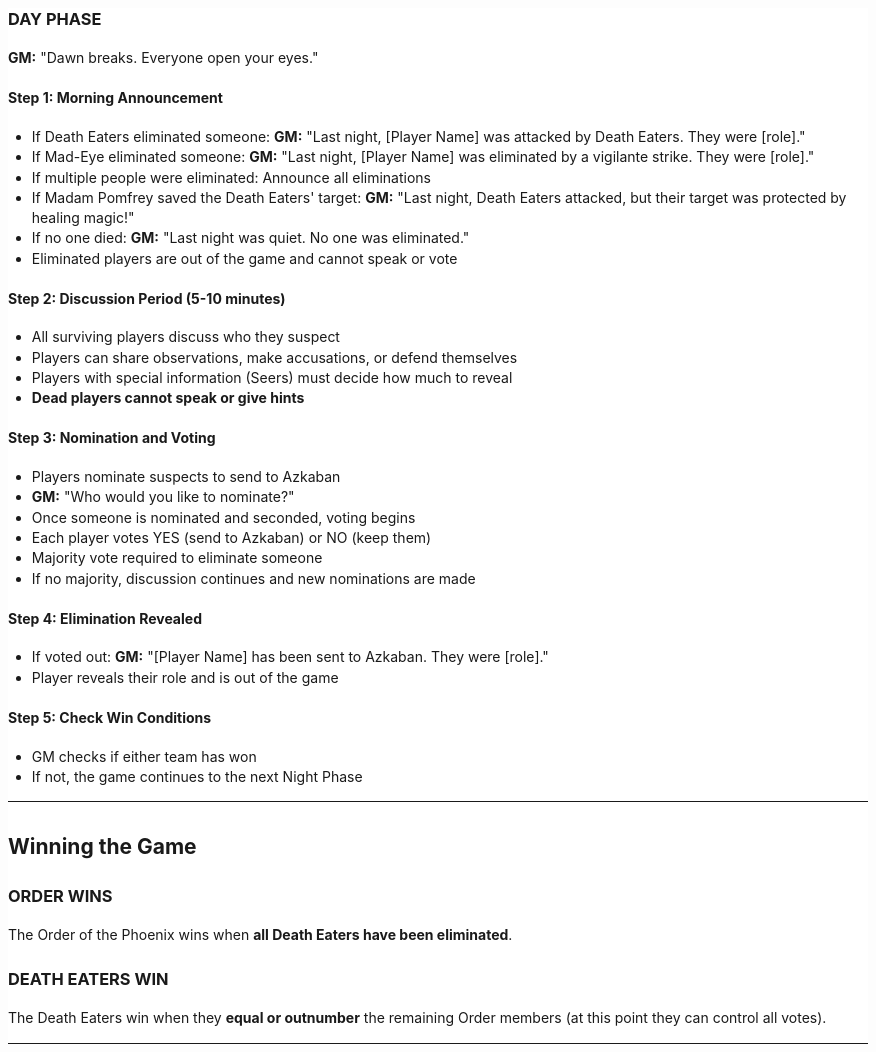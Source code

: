 
### DAY PHASE

**GM:** "Dawn breaks. Everyone open your eyes."

#### Step 1: Morning Announcement
- If Death Eaters eliminated someone: **GM:** "Last night, [Player Name] was attacked by Death Eaters. They were [role]."
- If Mad-Eye eliminated someone: **GM:** "Last night, [Player Name] was eliminated by a vigilante strike. They were [role]."
- If multiple people were eliminated: Announce all eliminations
- If Madam Pomfrey saved the Death Eaters' target: **GM:** "Last night, Death Eaters attacked, but their target was protected by healing magic!"
- If no one died: **GM:** "Last night was quiet. No one was eliminated."
- Eliminated players are out of the game and cannot speak or vote

#### Step 2: Discussion Period (5-10 minutes)
- All surviving players discuss who they suspect
- Players can share observations, make accusations, or defend themselves
- Players with special information (Seers) must decide how much to reveal
- **Dead players cannot speak or give hints**

#### Step 3: Nomination and Voting
- Players nominate suspects to send to Azkaban
- **GM:** "Who would you like to nominate?"
- Once someone is nominated and seconded, voting begins
- Each player votes YES (send to Azkaban) or NO (keep them)
- Majority vote required to eliminate someone
- If no majority, discussion continues and new nominations are made

#### Step 4: Elimination Revealed
- If voted out: **GM:** "[Player Name] has been sent to Azkaban. They were [role]."
- Player reveals their role and is out of the game

#### Step 5: Check Win Conditions
- GM checks if either team has won
- If not, the game continues to the next Night Phase

---

## Winning the Game

### ORDER WINS
The Order of the Phoenix wins when **all Death Eaters have been eliminated**.

### DEATH EATERS WIN
The Death Eaters win when they **equal or outnumber** the remaining Order members (at this point they can control all votes).

---
